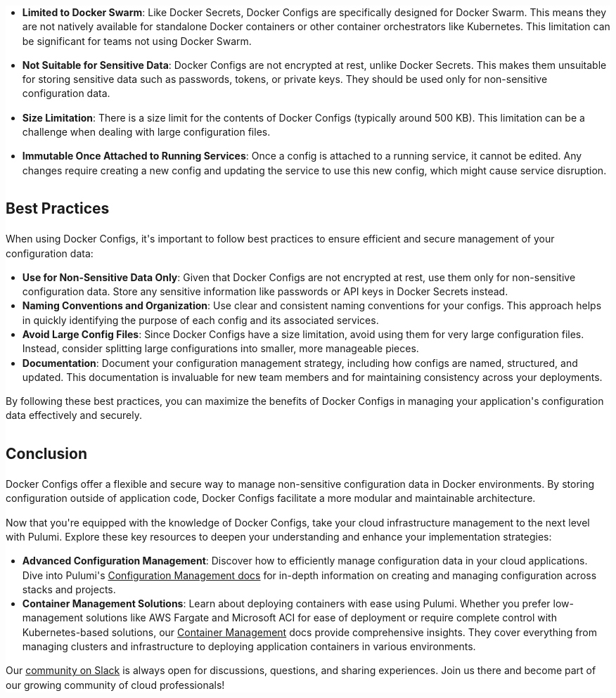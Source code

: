 - **Limited to Docker Swarm**: Like Docker Secrets, Docker Configs are specifically designed for Docker Swarm. This means they are not natively available for standalone Docker containers or other container orchestrators like Kubernetes. This limitation can be significant for teams not using Docker Swarm.

- **Not Suitable for Sensitive Data**: Docker Configs are not encrypted at rest, unlike Docker Secrets. This makes them unsuitable for storing sensitive data such as passwords, tokens, or private keys. They should be used only for non-sensitive configuration data.

- **Size Limitation**: There is a size limit for the contents of Docker Configs (typically around 500 KB). This limitation can be a challenge when dealing with large configuration files.

- **Immutable Once Attached to Running Services**: Once a config is attached to a running service, it cannot be edited. Any changes require creating a new config and updating the service to use this new config, which might cause service disruption.

## Best Practices

When using Docker Configs, it's important to follow best practices to ensure efficient and secure management of your configuration data:

- **Use for Non-Sensitive Data Only**: Given that Docker Configs are not encrypted at rest, use them only for non-sensitive configuration data. Store any sensitive information like passwords or API keys in Docker Secrets instead.
- **Naming Conventions and Organization**: Use clear and consistent naming conventions for your configs. This approach helps in quickly identifying the purpose of each config and its associated services.
- **Avoid Large Config Files**: Since Docker Configs have a size limitation, avoid using them for very large configuration files. Instead, consider splitting large configurations into smaller, more manageable pieces.
- **Documentation**: Document your configuration management strategy, including how configs are named, structured, and updated. This documentation is invaluable for new team members and for maintaining consistency across your deployments.

By following these best practices, you can maximize the benefits of Docker Configs in managing your application's configuration data effectively and securely.

## Conclusion

Docker Configs offer a flexible and secure way to manage non-sensitive configuration data in Docker environments. By storing configuration outside of application code, Docker Configs facilitate a more modular and maintainable architecture.

Now that you're equipped with the knowledge of Docker Configs, take your cloud infrastructure management to the next level with Pulumi. Explore these key resources to deepen your understanding and enhance your implementation strategies:

- **Advanced Configuration Management**: Discover how to efficiently manage configuration data in your cloud applications. Dive into Pulumi's [Configuration Management docs](/docs/concepts/config/) for in-depth information on creating and managing configuration across stacks and projects.
- **Container Management Solutions**: Learn about deploying containers with ease using Pulumi. Whether you prefer low-management solutions like AWS Fargate and Microsoft ACI for ease of deployment or require complete control with Kubernetes-based solutions, our [Container Management](/containers/) docs provide comprehensive insights. They cover everything from managing clusters and infrastructure to deploying application containers in various environments.

Our [community on Slack](https://slack.pulumi.com/) is always open for discussions, questions, and sharing experiences. Join us there and become part of our growing community of cloud professionals!
